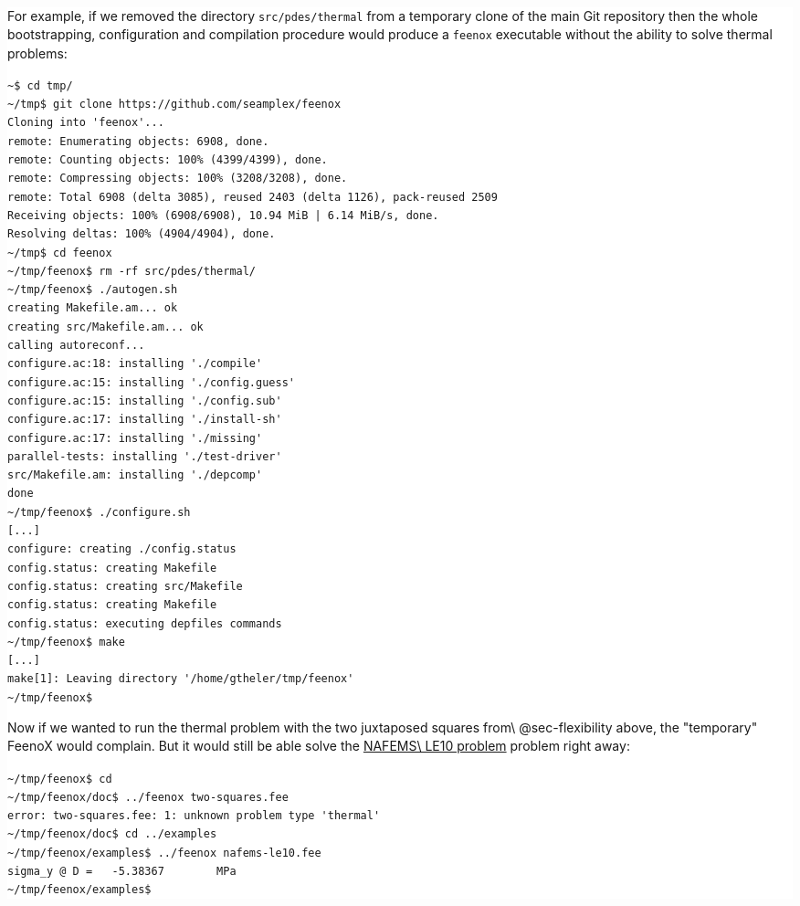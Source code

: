 For example, if we removed the directory `src/pdes/thermal` from a temporary clone of the main Git repository then 
the whole bootstrapping, configuration and compilation procedure would produce a `feenox` executable without the ability to solve thermal problems:

```terminal
~$ cd tmp/
~/tmp$ git clone https://github.com/seamplex/feenox
Cloning into 'feenox'...
remote: Enumerating objects: 6908, done.
remote: Counting objects: 100% (4399/4399), done.
remote: Compressing objects: 100% (3208/3208), done.
remote: Total 6908 (delta 3085), reused 2403 (delta 1126), pack-reused 2509
Receiving objects: 100% (6908/6908), 10.94 MiB | 6.14 MiB/s, done.
Resolving deltas: 100% (4904/4904), done.
~/tmp$ cd feenox
~/tmp/feenox$ rm -rf src/pdes/thermal/
~/tmp/feenox$ ./autogen.sh 
creating Makefile.am... ok
creating src/Makefile.am... ok
calling autoreconf... 
configure.ac:18: installing './compile'
configure.ac:15: installing './config.guess'
configure.ac:15: installing './config.sub'
configure.ac:17: installing './install-sh'
configure.ac:17: installing './missing'
parallel-tests: installing './test-driver'
src/Makefile.am: installing './depcomp'
done
~/tmp/feenox$ ./configure.sh 
[...]
configure: creating ./config.status
config.status: creating Makefile
config.status: creating src/Makefile
config.status: creating Makefile
config.status: executing depfiles commands
~/tmp/feenox$ make
[...]
make[1]: Leaving directory '/home/gtheler/tmp/feenox'
~/tmp/feenox$
```

Now if we wanted to run the thermal problem with the two juxtaposed squares from\ @sec-flexibility above, the "temporary" FeenoX would complain.
But it would still be able solve the [NAFEMS\ LE10 problem](https://www.seamplex.com/feenox/examples/#nafems-le10-thick-plate-pressure-benchmark) problem right away:

```terminal
~/tmp/feenox$ cd 
~/tmp/feenox/doc$ ../feenox two-squares.fee 
error: two-squares.fee: 1: unknown problem type 'thermal'
~/tmp/feenox/doc$ cd ../examples
~/tmp/feenox/examples$ ../feenox nafems-le10.fee 
sigma_y @ D =   -5.38367        MPa
~/tmp/feenox/examples$
```
